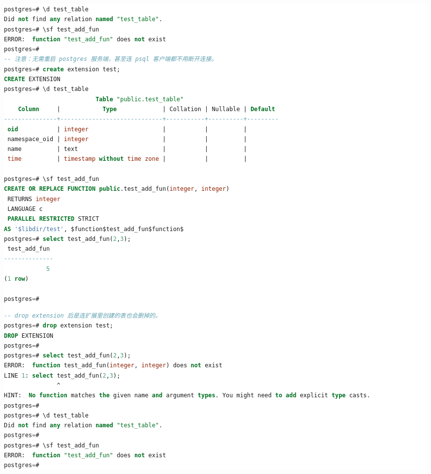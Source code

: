```sql
postgres=# \d test_table
Did not find any relation named "test_table".
postgres=# \sf test_add_fun
ERROR:  function "test_add_fun" does not exist
postgres=# 
-- 注意：无需重启 postgres 服务端，甚至连 psql 客户端都不用断开连接。
postgres=# create extension test;
CREATE EXTENSION
postgres=# \d test_table
                          Table "public.test_table"
    Column     |            Type             | Collation | Nullable | Default 
---------------+-----------------------------+-----------+----------+---------
 oid           | integer                     |           |          | 
 namespace_oid | integer                     |           |          | 
 name          | text                        |           |          | 
 time          | timestamp without time zone |           |          | 

postgres=# \sf test_add_fun
CREATE OR REPLACE FUNCTION public.test_add_fun(integer, integer)
 RETURNS integer
 LANGUAGE c
 PARALLEL RESTRICTED STRICT
AS '$libdir/test', $function$test_add_fun$function$
postgres=# select test_add_fun(2,3);
 test_add_fun 
--------------
            5
(1 row)

postgres=# 
```

```sql
-- drop extension 后是连扩展里创建的表也会删掉的。
postgres=# drop extension test;
DROP EXTENSION
postgres=# 
postgres=# select test_add_fun(2,3);
ERROR:  function test_add_fun(integer, integer) does not exist
LINE 1: select test_add_fun(2,3);
               ^
HINT:  No function matches the given name and argument types. You might need to add explicit type casts.
postgres=# 
postgres=# \d test_table
Did not find any relation named "test_table".
postgres=# 
postgres=# \sf test_add_fun
ERROR:  function "test_add_fun" does not exist
postgres=# 
```
